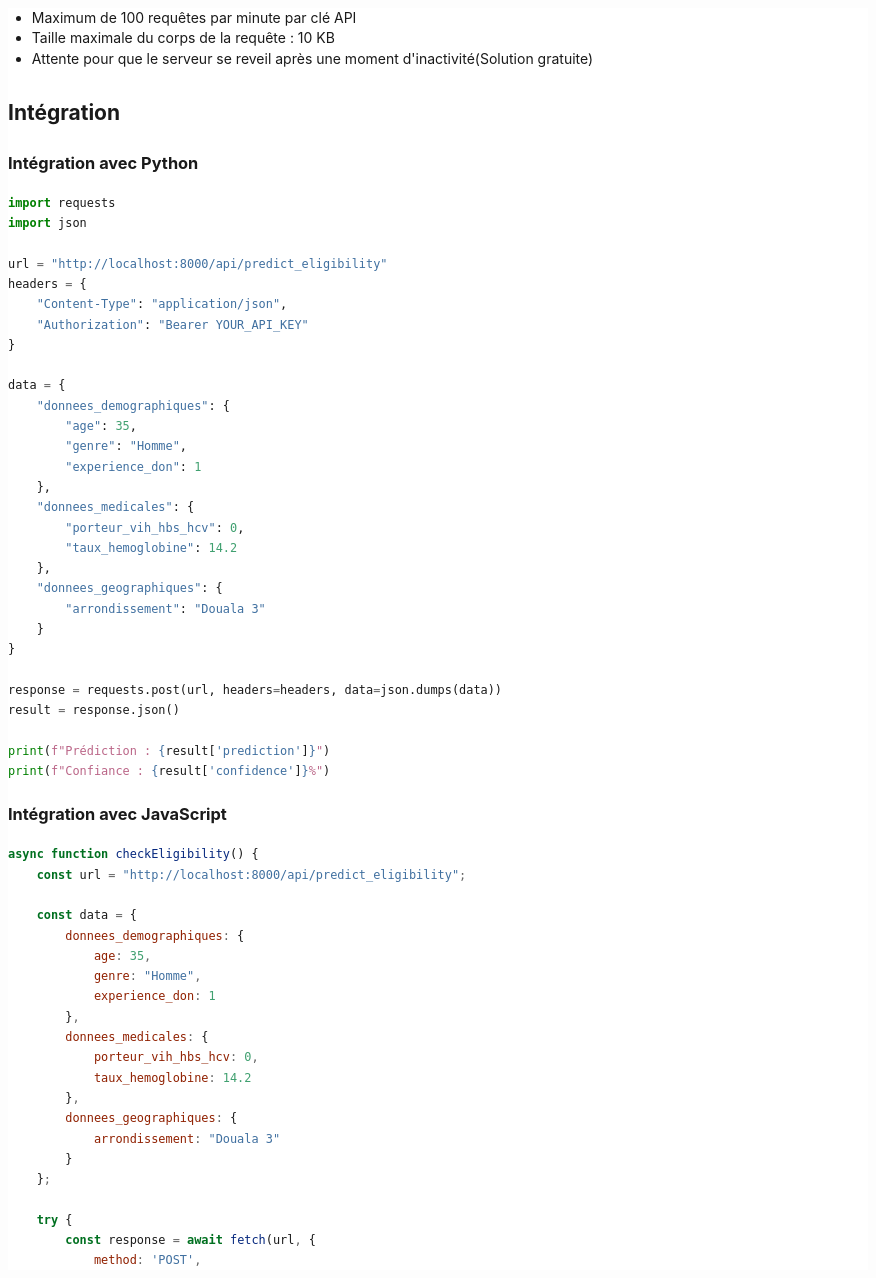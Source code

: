 - Maximum de 100 requêtes par minute par clé API
- Taille maximale du corps de la requête : 10 KB
- Attente pour que le serveur se reveil après une moment d'inactivité(Solution gratuite)

## Intégration

### Intégration avec Python

```python
import requests
import json

url = "http://localhost:8000/api/predict_eligibility"
headers = {
    "Content-Type": "application/json",
    "Authorization": "Bearer YOUR_API_KEY"
}

data = {
    "donnees_demographiques": {
        "age": 35,
        "genre": "Homme",
        "experience_don": 1
    },
    "donnees_medicales": {
        "porteur_vih_hbs_hcv": 0,
        "taux_hemoglobine": 14.2
    },
    "donnees_geographiques": {
        "arrondissement": "Douala 3"
    }
}

response = requests.post(url, headers=headers, data=json.dumps(data))
result = response.json()

print(f"Prédiction : {result['prediction']}")
print(f"Confiance : {result['confidence']}%")
```

### Intégration avec JavaScript

```javascript
async function checkEligibility() {
    const url = "http://localhost:8000/api/predict_eligibility";
    
    const data = {
        donnees_demographiques: {
            age: 35,
            genre: "Homme",
            experience_don: 1
        },
        donnees_medicales: {
            porteur_vih_hbs_hcv: 0,
            taux_hemoglobine: 14.2
        },
        donnees_geographiques: {
            arrondissement: "Douala 3"
        }
    };
    
    try {
        const response = await fetch(url, {
            method: 'POST',
```